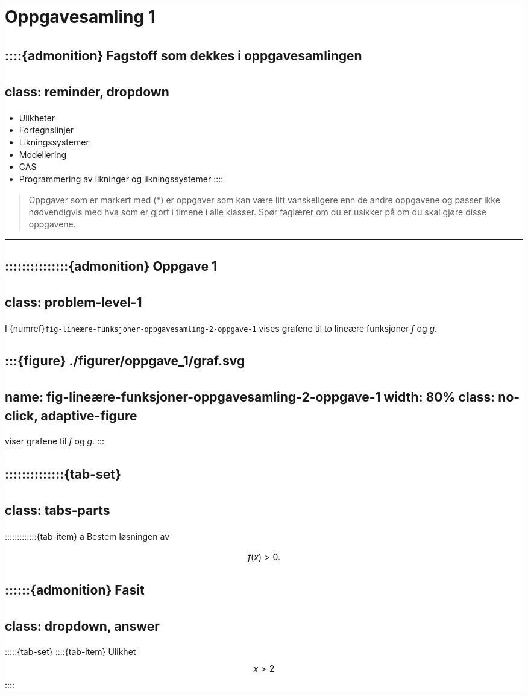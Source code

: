 # Oppgavesamling 1

::::{admonition} Fagstoff som dekkes i oppgavesamlingen
---
class: reminder, dropdown
---
* Ulikheter
* Fortegnslinjer
* Likningssystemer
* Modellering
* CAS
* Programmering av likninger og likningssystemer
::::

> Oppgaver som er markert med (*) er oppgaver som kan være litt vanskeligere enn de andre oppgavene og passer ikke nødvendigvis med hva som er gjort i timene i alle klasser. Spør faglærer om du er usikker på om du skal gjøre disse oppgavene.

---

:::::::::::::::{admonition} Oppgave 1
---
class: problem-level-1
---
I {numref}`fig-lineære-funksjoner-oppgavesamling-2-oppgave-1` vises grafene til to lineære funksjoner $f$ og $g$. 

:::{figure} ./figurer/oppgave_1/graf.svg
---
name: fig-lineære-funksjoner-oppgavesamling-2-oppgave-1
width: 80%
class: no-click, adaptive-figure
---
viser grafene til $f$ og $g$.
:::


::::::::::::::{tab-set}
---
class: tabs-parts
---

:::::::::::::{tab-item} a
Bestem løsningen av 

$$
f(x) > 0.
$$

::::::{admonition} Fasit
---
class: dropdown, answer
---
:::::{tab-set}
::::{tab-item} Ulikhet
$$
x > 2
$$
::::
